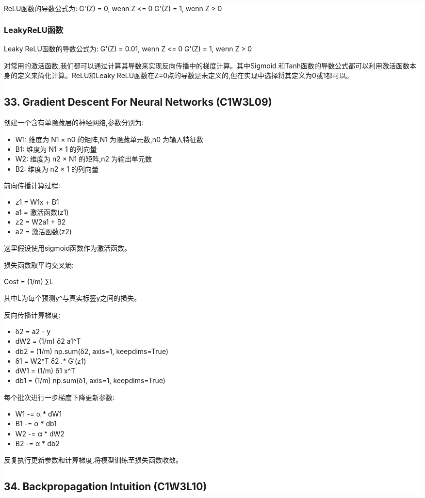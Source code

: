 ReLU函数的导数公式为:
G'(Z) = 0, wenn Z <= 0
G'(Z) = 1, wenn Z > 0

### LeakyReLU函数  

Leaky ReLU函数的导数公式为:
G'(Z) = 0.01, wenn Z <= 0
G'(Z) = 1, wenn Z > 0

对常用的激活函数,我们都可以通过计算其导数来实现反向传播中的梯度计算。其中Sigmoid 和Tanh函数的导数公式都可以利用激活函数本身的定义来简化计算。ReLU和Leaky ReLU函数在Z=0点的导数是未定义的,但在实现中选择将其定义为0或1都可以。

## 33. Gradient Descent For Neural Networks (C1W3L09)

创建一个含有单隐藏层的神经网络,参数分别为:

- W1: 维度为 N1 × n0 的矩阵,N1 为隐藏单元数,n0 为输入特征数
- B1: 维度为 N1 × 1 的列向量  
- W2: 维度为 n2 × N1 的矩阵,n2 为输出单元数
- B2: 维度为 n2 × 1 的列向量

前向传播计算过程:

- z1 = W1x + B1
- a1 = 激活函数(z1)
- z2 = W2a1 + B2
- a2 = 激活函数(z2)

这里假设使用sigmoid函数作为激活函数。

损失函数取平均交叉熵:

Cost = (1/m) ∑L

其中L为每个预测y^与真实标签y之间的损失。

反向传播计算梯度:

- δ2 = a2 - y
- dW2 = (1/m) δ2 a1^T  
- db2 = (1/m) np.sum(δ2, axis=1, keepdims=True)
- δ1 = W2^T δ2 .* G′(z1)
- dW1 = (1/m) δ1 x^T
- db1 = (1/m) np.sum(δ1, axis=1, keepdims=True)

每个批次进行一步梯度下降更新参数:

- W1 -= α * dW1
- B1 -= α * db1
- W2 -= α * dW2
- B2 -= α * db2

反复执行更新参数和计算梯度,将模型训练至损失函数收敛。

## 34. Backpropagation Intuition (C1W3L10)
